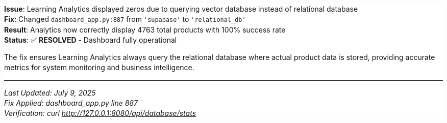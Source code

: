 **Issue**: Learning Analytics displayed zeros due to querying vector database instead of relational database  
**Fix**: Changed `dashboard_app.py:887` from `'supabase'` to `'relational_db'`  
**Result**: Analytics now correctly display 4763 total products with 100% success rate  
**Status**: ✅ **RESOLVED** - Dashboard fully operational

The fix ensures Learning Analytics always query the relational database where actual product data is stored, providing accurate metrics for system monitoring and business intelligence.

---

*Last Updated: July 9, 2025*  
*Fix Applied: dashboard_app.py line 887*  
*Verification: curl http://127.0.0.1:8080/api/database/stats*